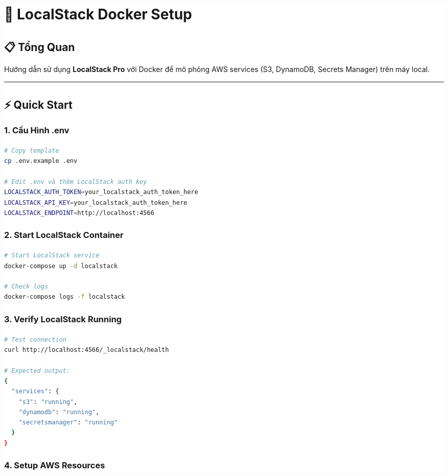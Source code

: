 # 🐳 LocalStack Docker Setup

## 📋 Tổng Quan

Hướng dẫn sử dụng **LocalStack Pro** với Docker để mô phỏng AWS services (S3, DynamoDB, Secrets Manager) trên máy local.

---

## ⚡ Quick Start

### 1. Cấu Hình .env

```bash
# Copy template
cp .env.example .env

# Edit .env và thêm LocalStack auth key
LOCALSTACK_AUTH_TOKEN=your_localstack_auth_token_here
LOCALSTACK_API_KEY=your_localstack_auth_token_here
LOCALSTACK_ENDPOINT=http://localhost:4566
```

### 2. Start LocalStack Container

```bash
# Start LocalStack service
docker-compose up -d localstack

# Check logs
docker-compose logs -f localstack
```

### 3. Verify LocalStack Running

```bash
# Test connection
curl http://localhost:4566/_localstack/health

# Expected output:
{
  "services": {
    "s3": "running",
    "dynamodb": "running",
    "secretsmanager": "running"
  }
}
```

### 4. Setup AWS Resources
